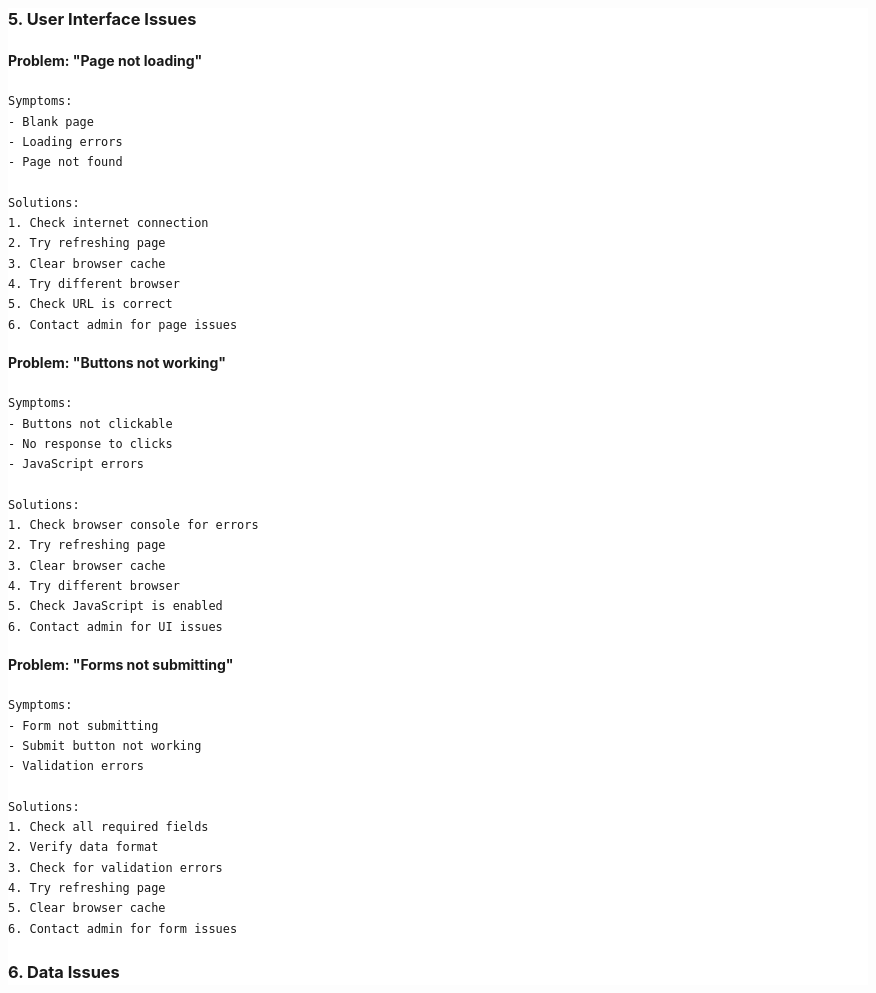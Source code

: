 
### **5. User Interface Issues**

#### **Problem: "Page not loading"**
```
Symptoms:
- Blank page
- Loading errors
- Page not found

Solutions:
1. Check internet connection
2. Try refreshing page
3. Clear browser cache
4. Try different browser
5. Check URL is correct
6. Contact admin for page issues
```

#### **Problem: "Buttons not working"**
```
Symptoms:
- Buttons not clickable
- No response to clicks
- JavaScript errors

Solutions:
1. Check browser console for errors
2. Try refreshing page
3. Clear browser cache
4. Try different browser
5. Check JavaScript is enabled
6. Contact admin for UI issues
```

#### **Problem: "Forms not submitting"**
```
Symptoms:
- Form not submitting
- Submit button not working
- Validation errors

Solutions:
1. Check all required fields
2. Verify data format
3. Check for validation errors
4. Try refreshing page
5. Clear browser cache
6. Contact admin for form issues
```

### **6. Data Issues**
